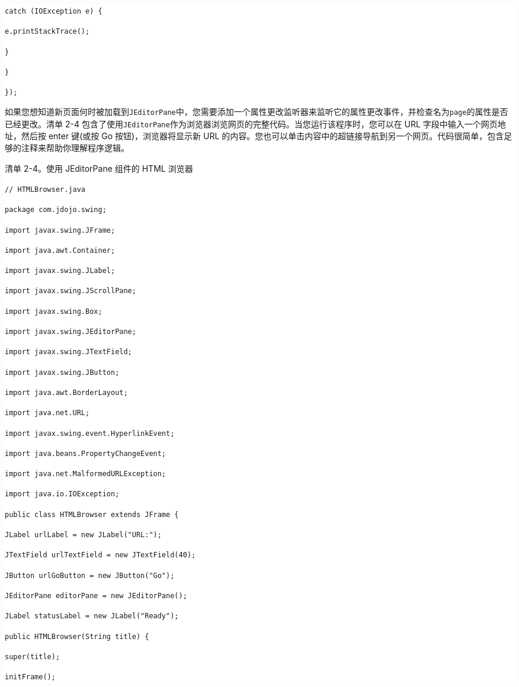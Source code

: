 `catch (IOException e) {`

`e.printStackTrace();`

`}`

`}`

`});`

如果您想知道新页面何时被加载到`JEditorPane`中，您需要添加一个属性更改监听器来监听它的属性更改事件，并检查名为`page`的属性是否已经更改。清单 2-4 包含了使用`JEditorPane`作为浏览器浏览网页的完整代码。当您运行该程序时，您可以在 URL 字段中输入一个网页地址，然后按 enter 键(或按 Go 按钮)，浏览器将显示新 URL 的内容。您也可以单击内容中的超链接导航到另一个网页。代码很简单，包含足够的注释来帮助你理解程序逻辑。

清单 2-4。使用 JEditorPane 组件的 HTML 浏览器

`// HTMLBrowser.java`

`package com.jdojo.swing;`

`import javax.swing.JFrame;`

`import java.awt.Container;`

`import javax.swing.JLabel;`

`import javax.swing.JScrollPane;`

`import javax.swing.Box;`

`import javax.swing.JEditorPane;`

`import javax.swing.JTextField;`

`import javax.swing.JButton;`

`import java.awt.BorderLayout;`

`import java.net.URL;`

`import javax.swing.event.HyperlinkEvent;`

`import java.beans.PropertyChangeEvent;`

`import java.net.MalformedURLException;`

`import java.io.IOException;`

`public class HTMLBrowser extends JFrame {`

`JLabel urlLabel = new JLabel("URL:");`

`JTextField urlTextField = new JTextField(40);`

`JButton urlGoButton = new JButton("Go");`

`JEditorPane editorPane = new JEditorPane();`

`JLabel statusLabel = new JLabel("Ready");`

`public HTMLBrowser(String title) {`

`super(title);`

`initFrame();`
